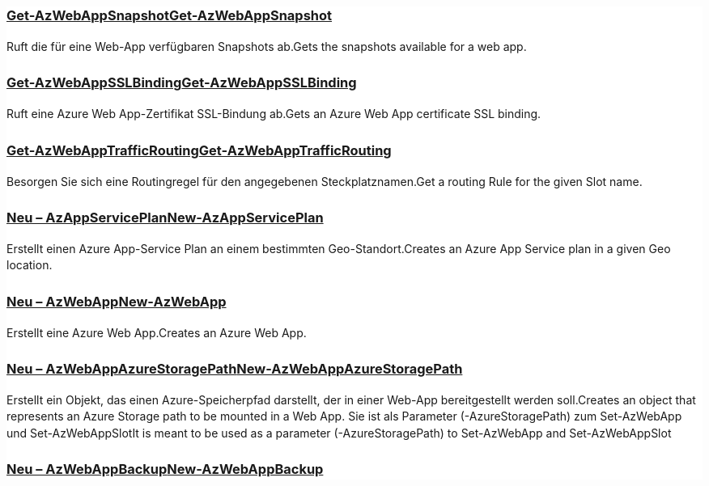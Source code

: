 ### [<span data-ttu-id="f4aba-135">Get-AzWebAppSnapshot</span><span class="sxs-lookup"><span data-stu-id="f4aba-135">Get-AzWebAppSnapshot</span></span>](Get-AzWebAppSnapshot.md)
<span data-ttu-id="f4aba-136">Ruft die für eine Web-App verfügbaren Snapshots ab.</span><span class="sxs-lookup"><span data-stu-id="f4aba-136">Gets the snapshots available for a web app.</span></span>

### [<span data-ttu-id="f4aba-137">Get-AzWebAppSSLBinding</span><span class="sxs-lookup"><span data-stu-id="f4aba-137">Get-AzWebAppSSLBinding</span></span>](Get-AzWebAppSSLBinding.md)
<span data-ttu-id="f4aba-138">Ruft eine Azure Web App-Zertifikat SSL-Bindung ab.</span><span class="sxs-lookup"><span data-stu-id="f4aba-138">Gets an Azure Web App certificate SSL binding.</span></span>

### [<span data-ttu-id="f4aba-139">Get-AzWebAppTrafficRouting</span><span class="sxs-lookup"><span data-stu-id="f4aba-139">Get-AzWebAppTrafficRouting</span></span>](Get-AzWebAppTrafficRouting.md)
<span data-ttu-id="f4aba-140">Besorgen Sie sich eine Routingregel für den angegebenen Steckplatznamen.</span><span class="sxs-lookup"><span data-stu-id="f4aba-140">Get a routing Rule for the given Slot name.</span></span>

### [<span data-ttu-id="f4aba-141">Neu – AzAppServicePlan</span><span class="sxs-lookup"><span data-stu-id="f4aba-141">New-AzAppServicePlan</span></span>](New-AzAppServicePlan.md)
<span data-ttu-id="f4aba-142">Erstellt einen Azure App-Service Plan an einem bestimmten Geo-Standort.</span><span class="sxs-lookup"><span data-stu-id="f4aba-142">Creates an Azure App Service plan in a given Geo location.</span></span>

### [<span data-ttu-id="f4aba-143">Neu – AzWebApp</span><span class="sxs-lookup"><span data-stu-id="f4aba-143">New-AzWebApp</span></span>](New-AzWebApp.md)
<span data-ttu-id="f4aba-144">Erstellt eine Azure Web App.</span><span class="sxs-lookup"><span data-stu-id="f4aba-144">Creates an Azure Web App.</span></span>

### [<span data-ttu-id="f4aba-145">Neu – AzWebAppAzureStoragePath</span><span class="sxs-lookup"><span data-stu-id="f4aba-145">New-AzWebAppAzureStoragePath</span></span>](New-AzWebAppAzureStoragePath.md)
<span data-ttu-id="f4aba-146">Erstellt ein Objekt, das einen Azure-Speicherpfad darstellt, der in einer Web-App bereitgestellt werden soll.</span><span class="sxs-lookup"><span data-stu-id="f4aba-146">Creates an object that represents an Azure Storage path to be mounted in a Web App.</span></span> <span data-ttu-id="f4aba-147">Sie ist als Parameter (-AzureStoragePath) zum Set-AzWebApp und Set-AzWebAppSlot</span><span class="sxs-lookup"><span data-stu-id="f4aba-147">It is meant to be used as a parameter (-AzureStoragePath) to Set-AzWebApp and Set-AzWebAppSlot</span></span>

### [<span data-ttu-id="f4aba-148">Neu – AzWebAppBackup</span><span class="sxs-lookup"><span data-stu-id="f4aba-148">New-AzWebAppBackup</span></span>](New-AzWebAppBackup.md)
